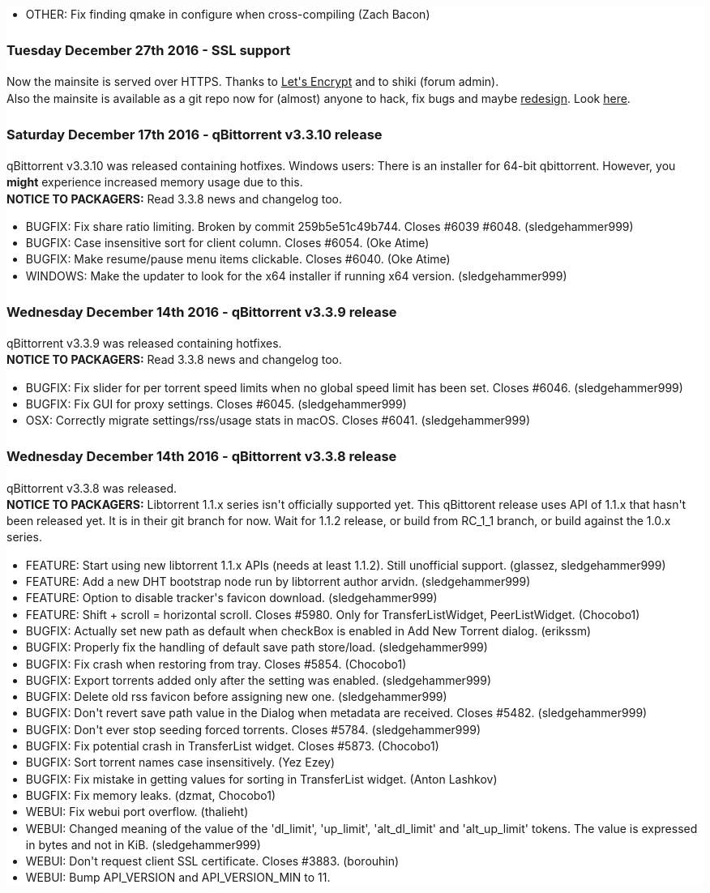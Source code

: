 - OTHER: Fix finding qmake in configure when cross-compiling (Zach Bacon)

### Tuesday December 27th 2016 - SSL support

Now the mainsite is served over HTTPS. Thanks to [Let's Encrypt](https://letsencrypt.org/) and to shiki (forum admin).<br>
Also the mainsite is available as a git repo now for (almost) anyone to hack, fix bugs and maybe [redesign](https://github.com/qbittorrent/qBittorrrent-website/issues/5). Look [here](https://github.com/qbittorrent/qBittorrrent-website).

### Saturday December 17th 2016 - qBittorrent v3.3.10 release

qBittorrent v3.3.10 was released containing hotfixes. Windows users: There is an installer for 64-bit qbittorrent. However, you **might** experience increased memory usage due to this.<br>
**NOTICE TO PACKAGERS:** Read 3.3.8 news and changelog too.

- BUGFIX: Fix share ratio limiting. Broken by commit 259b5e51c49b744. Closes #6039 #6048. (sledgehammer999)
- BUGFIX: Case insensitive sort for client column. Closes #6054. (Oke Atime)
- BUGFIX: Make resume/pause menu items clickable. Closes #6040. (Oke Atime)
- WINDOWS: Make the updater to look for the x64 installer if running x64 version. (sledgehammer999)

### Wednesday December 14th 2016 - qBittorrent v3.3.9 release

qBittorrent v3.3.9 was released containing hotfixes.<br>
**NOTICE TO PACKAGERS:** Read 3.3.8 news and changelog too.

- BUGFIX: Fix slider for per torrent speed limits when no global speed limit has been set. Closes #6046. (sledgehammer999)
- BUGFIX: Fix GUI for proxy settings. Closes #6045. (sledgehammer999)
- OSX: Correctly migrate settings/rss/usage stats in macOS. Closes #6041. (sledgehammer999)

### Wednesday December 14th 2016 - qBittorrent v3.3.8 release

qBittorrent v3.3.8 was released.<br>
**NOTICE TO PACKAGERS:** Libtorrent 1.1.x series isn't officially supported yet. This qBittorent release uses API of 1.1.x that hasn't been released yet. It is in their git branch for now. Wait for 1.1.2 release, or build from RC_1_1 branch, or build against the 1.0.x series.

- FEATURE: Start using new libtorrent 1.1.x APIs (needs at least 1.1.2). Still unofficial support. (glassez, sledgehammer999)
- FEATURE: Add a new DHT bootstrap node run by libtorrent author arvidn. (sledgehammer999)
- FEATURE: Option to disable tracker's favicon download. (sledgehammer999)
- FEATURE: Shift + scroll = horizontal scroll. Closes #5980. Only for TransferListWidget, PeerListWidget. (Chocobo1)
- BUGFIX: Actually set new path as default when checkBox is enabled in Add New Torrent dialog. (erikssm)
- BUGFIX: Properly fix the handling of default save path store/load. (sledgehammer999)
- BUGFIX: Fix crash when restoring from tray. Closes #5854. (Chocobo1)
- BUGFIX: Export torrents added only after the setting was enabled. (sledgehammer999)
- BUGFIX: Delete old rss favicon before assigning new one. (sledgehammer999)
- BUGFIX: Don't revert save path value in the Dialog when metadata are received. Closes #5482. (sledgehammer999)
- BUGFIX: Don't ever stop seeding forced torrents. Closes #5784. (sledgehammer999)
- BUGFIX: Fix potential crash in TransferList widget. Closes #5873. (Chocobo1)
- BUGFIX: Sort torrent names case insensitively. (Yez Ezey)
- BUGFIX: Fix mistake in getting values for sorting in TransferList widget. (Anton Lashkov)
- BUGFIX: Fix memory leaks. (dzmat, Chocobo1)
- WEBUI: Fix webui port overflow. (thalieht)
- WEBUI: Changed meaning of the value of the 'dl_limit', 'up_limit', 'alt_dl_limit' and 'alt_up_limit' tokens. The value is expressed in bytes and not in KiB. (sledgehammer999)
- WEBUI: Don't request client SSL certificate. Closes #3883. (borouhin)
- WEBUI: Bump API_VERSION and API_VERSION_MIN to 11.